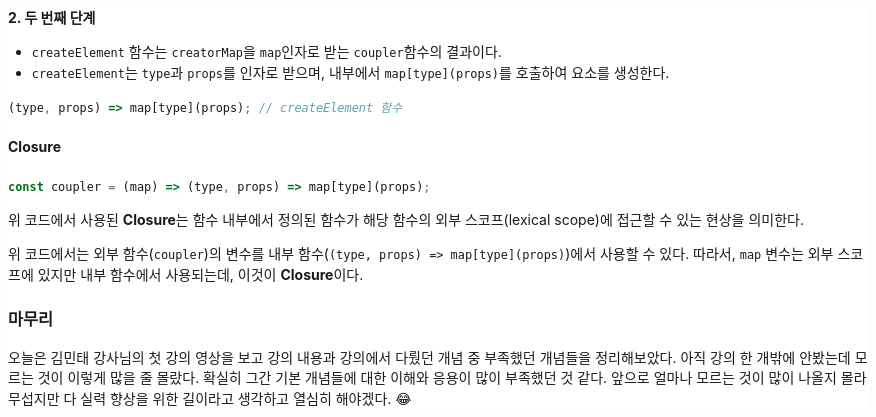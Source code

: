 **2. 두 번째 단계**

- `createElement` 함수는 `creatorMap`을 `map`인자로 받는 `coupler`함수의 결과이다.
- `createElement`는 `type`과 `props`를 인자로 받으며, 내부에서 `map[type](props)`를 호출하여 요소를 생성한다.

```javascript
(type, props) => map[type](props); // createElement 함수
```

#### **Closure**

```javascript
const coupler = (map) => (type, props) => map[type](props);
```

위 코드에서 사용된 **Closure**는 함수 내부에서 정의된 함수가 해당 함수의 외부 스코프(lexical scope)에 접근할 수 있는 현상을 의미한다.

위 코드에서는 외부 함수(`coupler`)의 변수를 내부 함수(`(type, props) => map[type](props)`)에서 사용할 수 있다. 따라서, `map` 변수는 외부 스코프에 있지만 내부 함수에서 사용되는데, 이것이 **Closure**이다.

### 마무리

오늘은 김민태 강사님의 첫 강의 영상을 보고 강의 내용과 강의에서 다뤘던 개념 중 부족했던 개념들을 정리해보았다. 아직 강의 한 개밖에 안봤는데 모르는 것이 이렇게 많을 줄 몰랐다. 확실히 그간 기본 개념들에 대한 이해와 응용이 많이 부족했던 것 같다. 앞으로 얼마나 모르는 것이 많이 나올지 몰라 무섭지만 다 실력 향상을 위한 길이라고 생각하고 열심히 해야겠다. 😂
